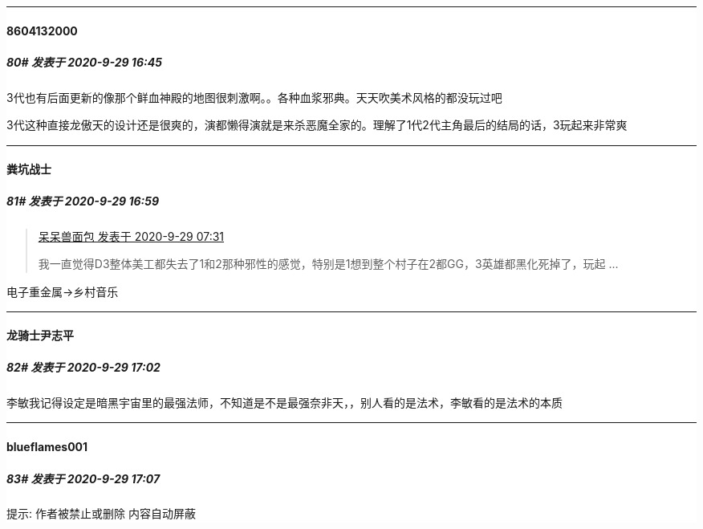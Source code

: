 






-----

####  8604132000  
##### 80#       发表于 2020-9-29 16:45




3代也有后面更新的像那个鲜血神殿的地图很刺激啊。。各种血浆邪典。天天吹美术风格的都没玩过吧


3代这种直接龙傲天的设计还是很爽的，演都懒得演就是来杀恶魔全家的。理解了1代2代主角最后的结局的话，3玩起来非常爽







-----

####  粪坑战士  
##### 81#       发表于 2020-9-29 16:59



<blockquote><a href="httphttps://bbs.saraba1st.com/2b/forum.php?mod=redirect&amp;goto=findpost&amp;pid=48891535&amp;ptid=1962415" target="_blank">呆呆兽面包 发表于 2020-9-29 07:31</a>

我一直觉得D3整体美工都失去了1和2那种邪性的感觉，特别是1想到整个村子在2都GG，3英雄都黑化死掉了，玩起 ...</blockquote>
电子重金属→乡村音乐







-----

####  龙骑士尹志平  
##### 82#       发表于 2020-9-29 17:02




李敏我记得设定是暗黑宇宙里的最强法师，不知道是不是最强奈非天，，别人看的是法术，李敏看的是法术的本质







-----

####  blueflames001  
##### 83#       发表于 2020-9-29 17:07

提示: 作者被禁止或删除 内容自动屏蔽


